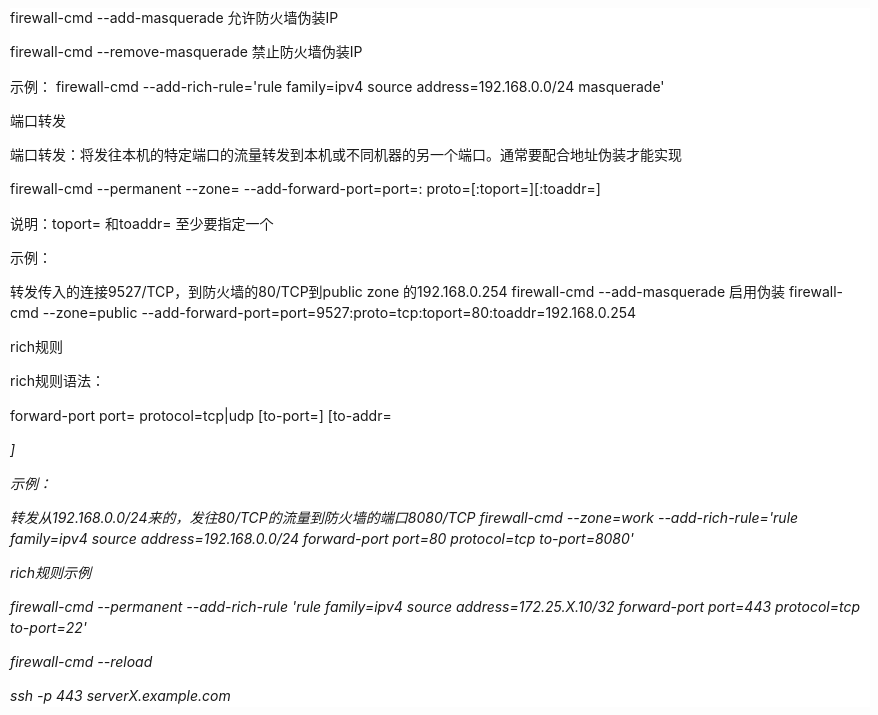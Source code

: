 firewall-cmd --add-masquerade 允许防火墙伪装IP

firewall-cmd --remove-masquerade 禁止防火墙伪装IP

示例： firewall-cmd --add-rich-rule='rule family=ipv4 source address=192.168.0.0/24 masquerade'

端口转发

端口转发：将发往本机的特定端口的流量转发到本机或不同机器的另一个端口。通常要配合地址伪装才能实现

firewall-cmd --permanent --zone=<ZONE> --add-forward-port=port=<PORTNUMBER>:
proto=<PROTOCOL>[:toport=<PORTNUMBER>][:toaddr=]

说明：toport= 和toaddr= 至少要指定一个

示例：

转发传入的连接9527/TCP，到防火墙的80/TCP到public zone 的192.168.0.254 firewall-cmd --add-masquerade 启用伪装 firewall-cmd --zone=public
--add-forward-port=port=9527:proto=tcp:toport=80:toaddr=192.168.0.254

rich规则

rich规则语法：

forward-port port=<PORTNUM> protocol=tcp|udp [to-port=<PORTNUM>] [to-addr=<ADDRESS>]

示例：

转发从192.168.0.0/24来的，发往80/TCP的流量到防火墙的端口8080/TCP firewall-cmd --zone=work --add-rich-rule='rule family=ipv4 source
address=192.168.0.0/24 forward-port port=80 protocol=tcp to-port=8080'

rich规则示例

firewall-cmd --permanent --add-rich-rule 'rule family=ipv4 source address=172.25.X.10/32 forward-port port=443
protocol=tcp to-port=22'

firewall-cmd --reload

ssh -p 443 serverX.example.com

